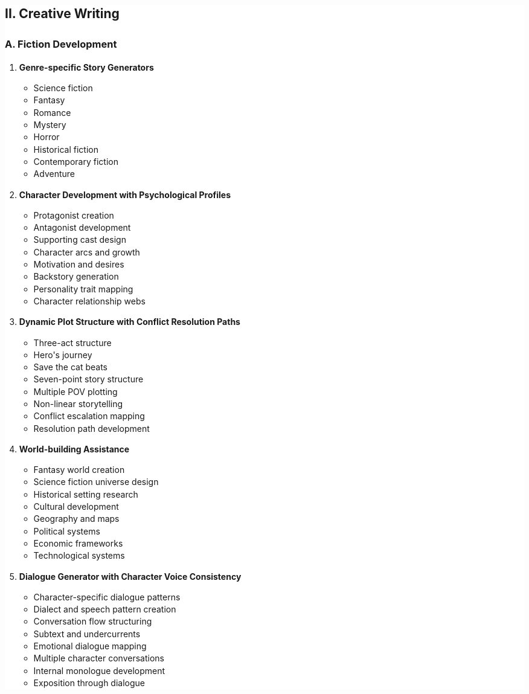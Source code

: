 ## II. Creative Writing

### A. Fiction Development
1. **Genre-specific Story Generators**
   * Science fiction
   * Fantasy
   * Romance
   * Mystery
   * Horror
   * Historical fiction
   * Contemporary fiction
   * Adventure

2. **Character Development with Psychological Profiles**
   * Protagonist creation
   * Antagonist development
   * Supporting cast design
   * Character arcs and growth
   * Motivation and desires
   * Backstory generation
   * Personality trait mapping
   * Character relationship webs

3. **Dynamic Plot Structure with Conflict Resolution Paths**
   * Three-act structure
   * Hero's journey
   * Save the cat beats
   * Seven-point story structure
   * Multiple POV plotting
   * Non-linear storytelling
   * Conflict escalation mapping
   * Resolution path development

4. **World-building Assistance**
   * Fantasy world creation
   * Science fiction universe design
   * Historical setting research
   * Cultural development
   * Geography and maps
   * Political systems
   * Economic frameworks
   * Technological systems

5. **Dialogue Generator with Character Voice Consistency**
   * Character-specific dialogue patterns
   * Dialect and speech pattern creation
   * Conversation flow structuring
   * Subtext and undercurrents
   * Emotional dialogue mapping
   * Multiple character conversations
   * Internal monologue development
   * Exposition through dialogue

